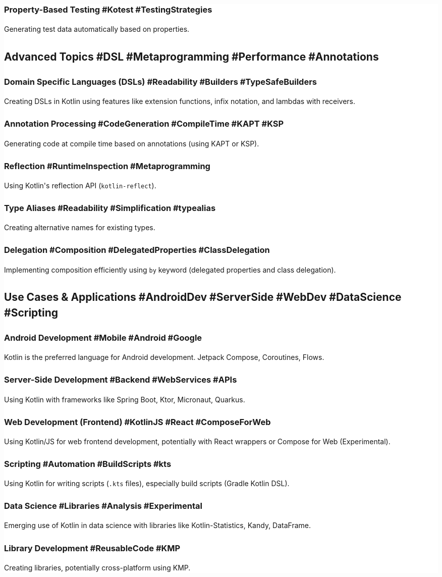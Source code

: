### Property-Based Testing #Kotest #TestingStrategies
Generating test data automatically based on properties.

## Advanced Topics #DSL #Metaprogramming #Performance #Annotations

### Domain Specific Languages (DSLs) #Readability #Builders #TypeSafeBuilders
Creating DSLs in Kotlin using features like extension functions, infix notation, and lambdas with receivers.

### Annotation Processing #CodeGeneration #CompileTime #KAPT #KSP
Generating code at compile time based on annotations (using KAPT or KSP).

### Reflection #RuntimeInspection #Metaprogramming
Using Kotlin's reflection API (`kotlin-reflect`).

### Type Aliases #Readability #Simplification #typealias
Creating alternative names for existing types.

### Delegation #Composition #DelegatedProperties #ClassDelegation
Implementing composition efficiently using `by` keyword (delegated properties and class delegation).

## Use Cases & Applications #AndroidDev #ServerSide #WebDev #DataScience #Scripting

### Android Development #Mobile #Android #Google
Kotlin is the preferred language for Android development. Jetpack Compose, Coroutines, Flows.

### Server-Side Development #Backend #WebServices #APIs
Using Kotlin with frameworks like Spring Boot, Ktor, Micronaut, Quarkus.

### Web Development (Frontend) #KotlinJS #React #ComposeForWeb
Using Kotlin/JS for web frontend development, potentially with React wrappers or Compose for Web (Experimental).

### Scripting #Automation #BuildScripts #kts
Using Kotlin for writing scripts (`.kts` files), especially build scripts (Gradle Kotlin DSL).

### Data Science #Libraries #Analysis #Experimental
Emerging use of Kotlin in data science with libraries like Kotlin-Statistics, Kandy, DataFrame.

### Library Development #ReusableCode #KMP
Creating libraries, potentially cross-platform using KMP.
